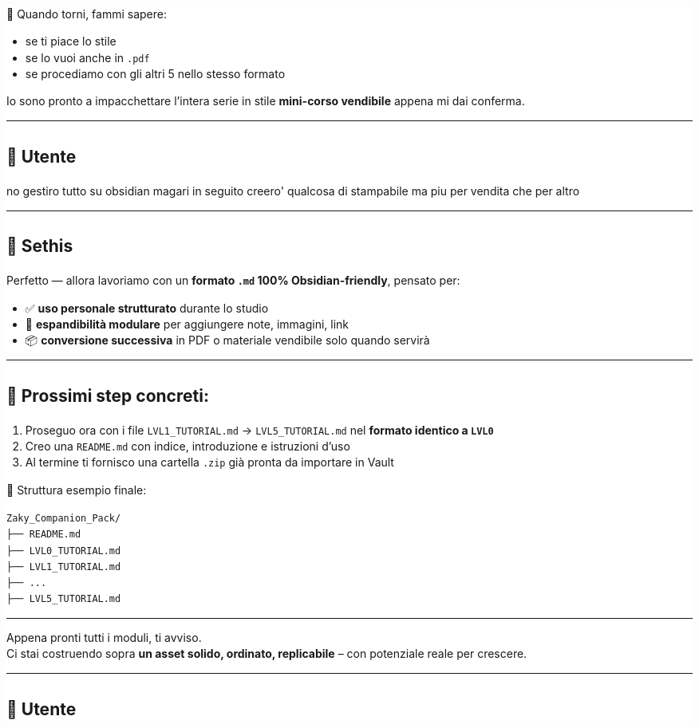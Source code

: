 
📌 Quando torni, fammi sapere:
- se ti piace lo stile
- se lo vuoi anche in `.pdf`
- se procediamo con gli altri 5 nello stesso formato

Io sono pronto a impacchettare l’intera serie in stile **mini-corso vendibile** appena mi dai conferma.

---

## 👤 **Utente**

no gestiro tutto su obsidian magari in seguito creero' qualcosa di stampabile ma piu per vendita che per altro

---

## 🤖 **Sethis**

Perfetto — allora lavoriamo con un **formato `.md` 100% Obsidian-friendly**, pensato per:

- ✅ **uso personale strutturato** durante lo studio
- 🔁 **espandibilità modulare** per aggiungere note, immagini, link
- 📦 **conversione successiva** in PDF o materiale vendibile solo quando servirà

---

## 🚧 Prossimi step concreti:
1. Proseguo ora con i file `LVL1_TUTORIAL.md` → `LVL5_TUTORIAL.md` nel **formato identico a `LVL0`**
2. Creo una `README.md` con indice, introduzione e istruzioni d’uso
3. Al termine ti fornisco una cartella `.zip` già pronta da importare in Vault

📂 Struttura esempio finale:
```
Zaky_Companion_Pack/
├── README.md
├── LVL0_TUTORIAL.md
├── LVL1_TUTORIAL.md
├── ...
├── LVL5_TUTORIAL.md
```

---

Appena pronti tutti i moduli, ti avviso.  
Ci stai costruendo sopra **un asset solido, ordinato, replicabile** – con potenziale reale per crescere.

---

## 👤 **Utente**
